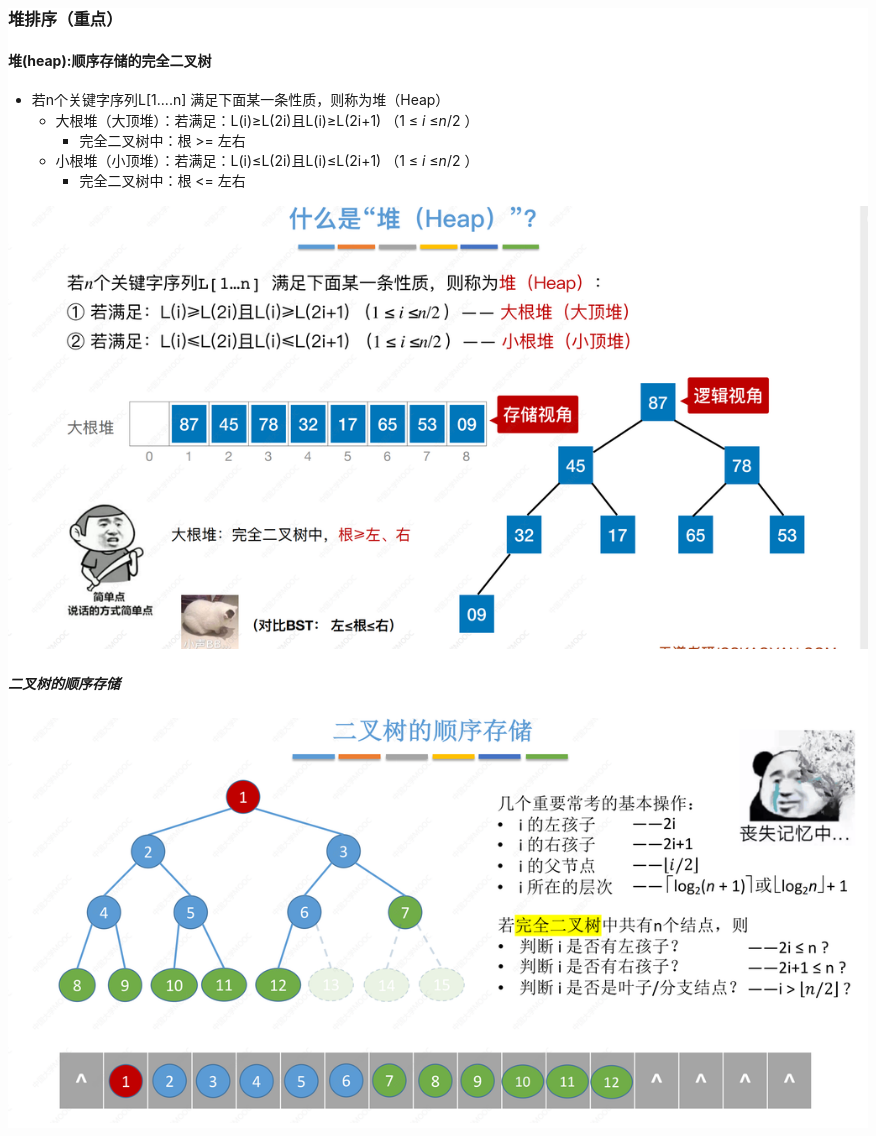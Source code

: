 







### 堆排序（重点）

#### 堆(heap):顺序存储的完全二叉树

- 若n个关键字序列L[1....n] 满足下面某一条性质，则称为堆（Heap）
  - 大根堆（大顶堆）：若满⾜：L(i)≥L(2i)且L(i)≥L(2i+1) （1 ≤ *i* ≤*n*/2 ）
    - 完全二叉树中：根 >= 左右
  - 小根堆（小顶堆）：若满⾜：L(i)≤L(2i)且L(i)≤L(2i+1) （1 ≤ *i* ≤*n*/2 ） 
    - 完全二叉树中：根 <= 左右

![image-20230725180409165](./assets/image-20230725180409165.png)



##### 二叉树的顺序存储

![image-20230725180215700](./assets/image-20230725180215700.png)
